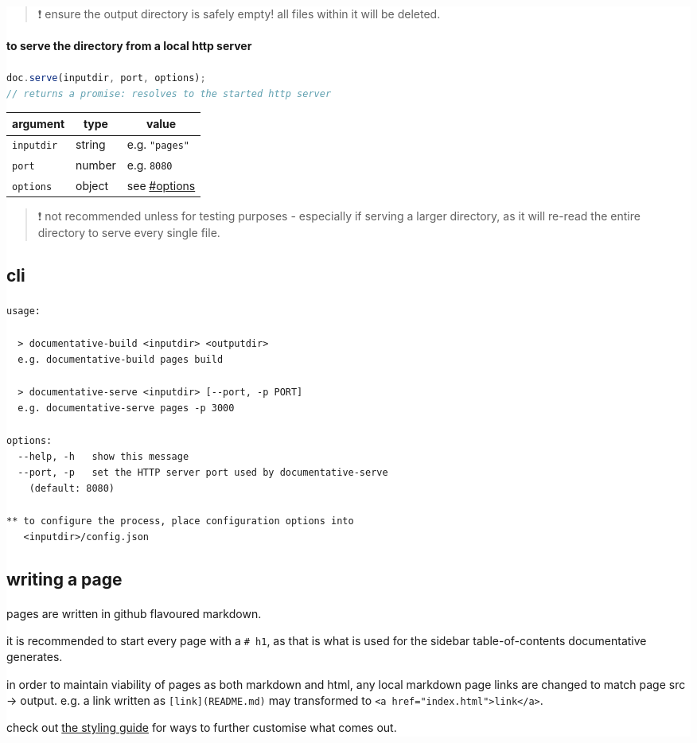 > ❗ ensure the output directory is safely empty! all files within it will be deleted.

#### to serve the directory from a local http server

```js
doc.serve(inputdir, port, options);
// returns a promise: resolves to the started http server
```

| argument   | type   | value                    |
| ---------- | ------ | ------------------------ |
| `inputdir` | string | e.g. `"pages"`           |
| `port`     | number | e.g. `8080`              |
| `options`  | object | see [#options](#options) |

> ❗ not recommended unless for testing purposes
> \- especially if serving a larger directory,
> as it will re-read the entire directory to serve
> every single file.

## cli

```
usage:

  > documentative-build <inputdir> <outputdir>
  e.g. documentative-build pages build

  > documentative-serve <inputdir> [--port, -p PORT]
  e.g. documentative-serve pages -p 3000

options:
  --help, -h   show this message
  --port, -p   set the HTTP server port used by documentative-serve
    (default: 8080)

** to configure the process, place configuration options into
   <inputdir>/config.json
```

## writing a page

pages are written in github flavoured markdown.

it is recommended to start every page with a `# h1`, as that is what is used
for the sidebar table-of-contents documentative generates.

in order to maintain viability of pages as both markdown and html, any local markdown page
links are changed to match page src -> output. e.g. a link written as `[link](README.md)`
may transformed to `<a href="index.html">link</a>`.

check out [the styling guide](styling-guide.md) for ways to further customise what comes out.
